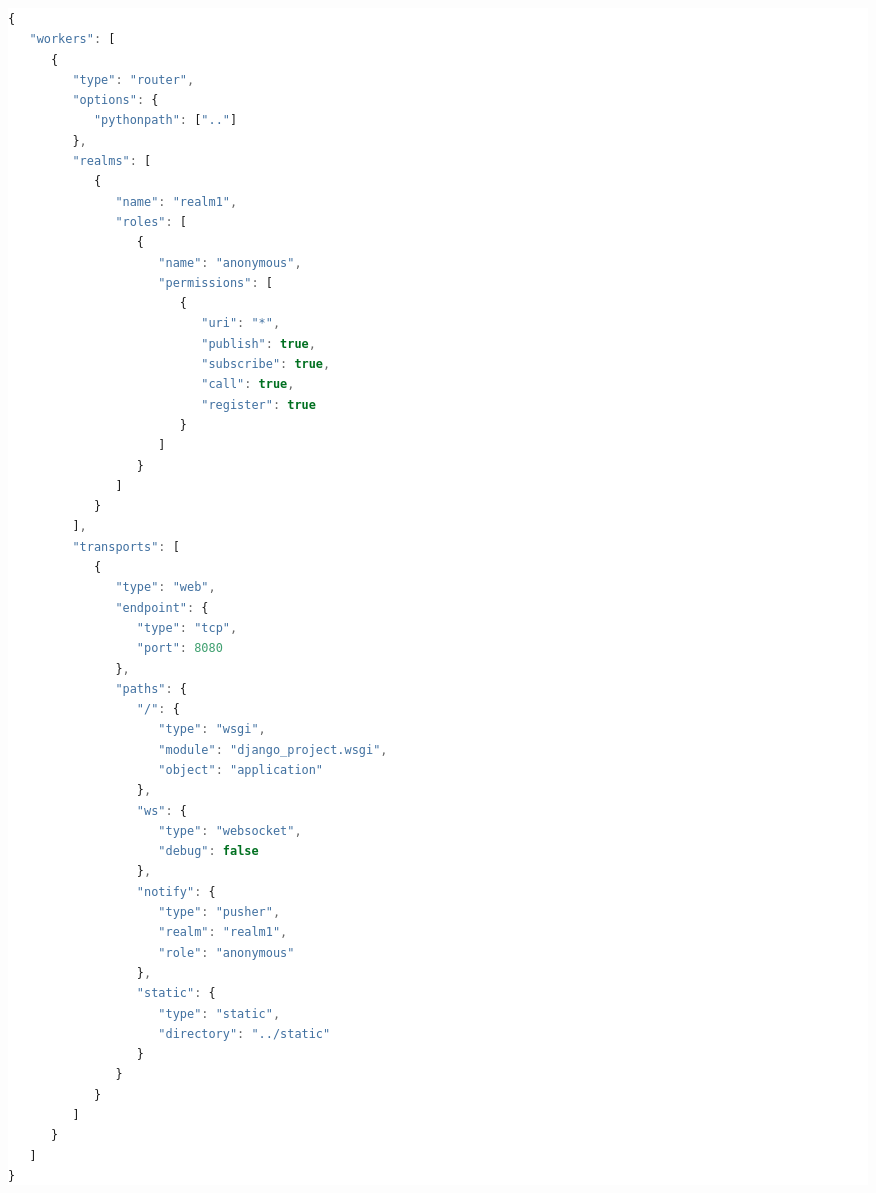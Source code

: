 ```javascript
{
   "workers": [
      {
         "type": "router",
         "options": {
            "pythonpath": [".."]
         },
         "realms": [
            {
               "name": "realm1",
               "roles": [
                  {
                     "name": "anonymous",
                     "permissions": [
                        {
                           "uri": "*",
                           "publish": true,
                           "subscribe": true,
                           "call": true,
                           "register": true
                        }
                     ]
                  }
               ]
            }
         ],
         "transports": [
            {
               "type": "web",
               "endpoint": {
                  "type": "tcp",
                  "port": 8080
               },
               "paths": {
                  "/": {
                     "type": "wsgi",
                     "module": "django_project.wsgi",
                     "object": "application"
                  },
                  "ws": {
                     "type": "websocket",
                     "debug": false
                  },
                  "notify": {
                     "type": "pusher",
                     "realm": "realm1",
                     "role": "anonymous"
                  },
                  "static": {
                     "type": "static",
                     "directory": "../static"
                  }
               }
            }
         ]
      }
   ]
}
```
